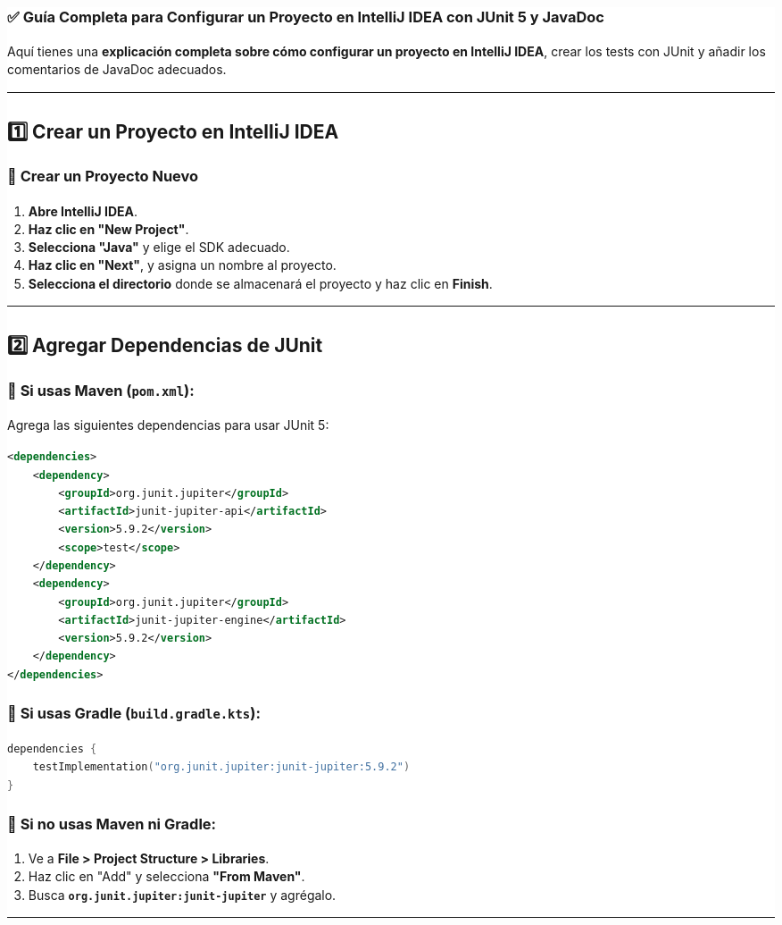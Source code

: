 ### ✅ **Guía Completa para Configurar un Proyecto en IntelliJ IDEA con JUnit 5 y JavaDoc**

Aquí tienes una **explicación completa sobre cómo configurar un proyecto en IntelliJ IDEA**, crear los tests con JUnit y añadir los comentarios de JavaDoc adecuados.  

---

## **1️⃣ Crear un Proyecto en IntelliJ IDEA**

### 🔹 **Crear un Proyecto Nuevo**
1. **Abre IntelliJ IDEA**.
2. **Haz clic en "New Project"**.
3. **Selecciona "Java"** y elige el SDK adecuado.
4. **Haz clic en "Next"**, y asigna un nombre al proyecto.
5. **Selecciona el directorio** donde se almacenará el proyecto y haz clic en **Finish**.

---

## **2️⃣ Agregar Dependencias de JUnit**

### 🔹 **Si usas Maven** (`pom.xml`):

Agrega las siguientes dependencias para usar JUnit 5:

```xml
<dependencies>
    <dependency>
        <groupId>org.junit.jupiter</groupId>
        <artifactId>junit-jupiter-api</artifactId>
        <version>5.9.2</version>
        <scope>test</scope>
    </dependency>
    <dependency>
        <groupId>org.junit.jupiter</groupId>
        <artifactId>junit-jupiter-engine</artifactId>
        <version>5.9.2</version>
    </dependency>
</dependencies>
```

### 🔹 **Si usas Gradle** (`build.gradle.kts`):

```kotlin
dependencies {
    testImplementation("org.junit.jupiter:junit-jupiter:5.9.2")
}
```

### 🔹 **Si no usas Maven ni Gradle:**

1. Ve a **File > Project Structure > Libraries**.
2. Haz clic en "Add" y selecciona **"From Maven"**.
3. Busca **`org.junit.jupiter:junit-jupiter`** y agrégalo.

---